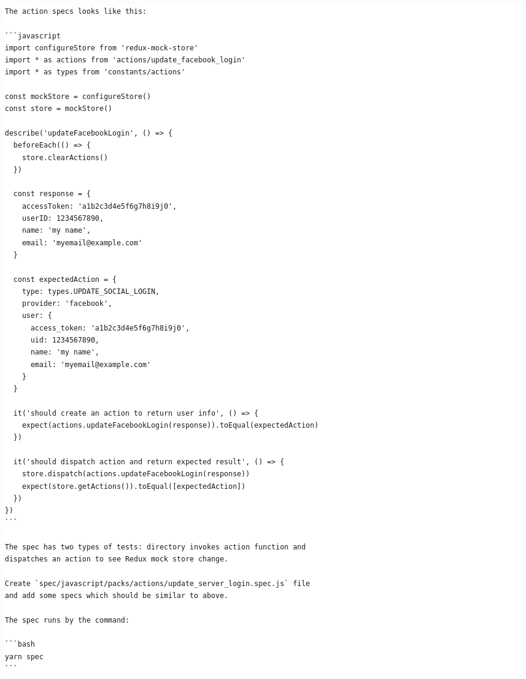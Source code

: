     The action specs looks like this:

    ```javascript
    import configureStore from 'redux-mock-store'
    import * as actions from 'actions/update_facebook_login'
    import * as types from 'constants/actions'
    
    const mockStore = configureStore()
    const store = mockStore()
    
    describe('updateFacebookLogin', () => {
      beforeEach(() => {
        store.clearActions()
      })
    
      const response = {
        accessToken: 'a1b2c3d4e5f6g7h8i9j0',
        userID: 1234567890,
        name: 'my name',
        email: 'myemail@example.com'
      }
      
      const expectedAction = {
        type: types.UPDATE_SOCIAL_LOGIN,
        provider: 'facebook',
        user: {
          access_token: 'a1b2c3d4e5f6g7h8i9j0',
          uid: 1234567890,
          name: 'my name',
          email: 'myemail@example.com'
        }
      }
    
      it('should create an action to return user info', () => {
        expect(actions.updateFacebookLogin(response)).toEqual(expectedAction)
      })
    
      it('should dispatch action and return expected result', () => {
        store.dispatch(actions.updateFacebookLogin(response))
        expect(store.getActions()).toEqual([expectedAction])
      })
    })
    ```

    The spec has two types of tests: directory invokes action function and
    dispatches an action to see Redux mock store change.
    
    Create `spec/javascript/packs/actions/update_server_login.spec.js` file
    and add some specs which should be similar to above.

    The spec runs by the command:

    ```bash
    yarn spec
    ```
